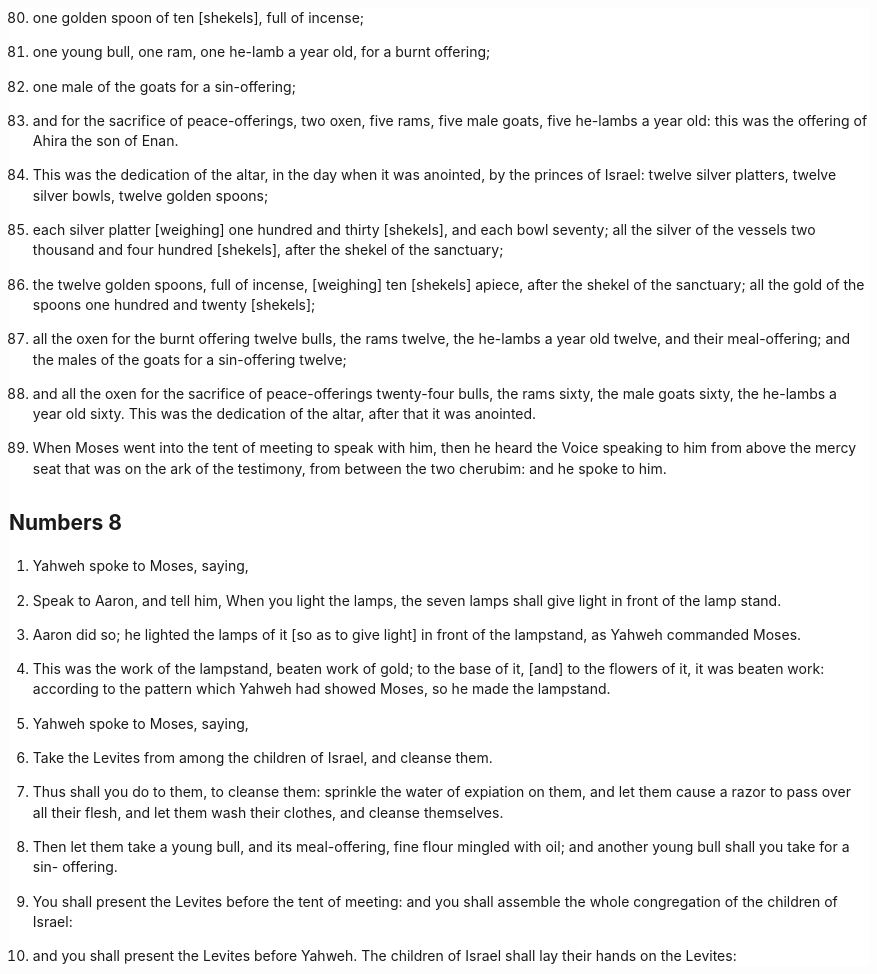 80. one golden spoon of ten [shekels], full of incense;

81. one young bull, one ram, one he-lamb a year old, for a burnt offering;

82. one male of the goats for a sin-offering;

83. and for the sacrifice of peace-offerings, two oxen, five rams, five male goats, five he-lambs a year old: this was the offering of Ahira the son of Enan.

84. This was the dedication of the altar, in the day when it was anointed, by the princes of Israel: twelve silver platters, twelve silver bowls, twelve golden spoons;

85. each silver platter [weighing] one hundred and thirty [shekels], and each bowl seventy; all the silver of the vessels two thousand and four hundred [shekels], after the shekel of the sanctuary;

86. the twelve golden spoons, full of incense, [weighing] ten [shekels] apiece, after the shekel of the sanctuary; all the gold of the spoons one hundred and twenty [shekels];

87. all the oxen for the burnt offering twelve bulls, the rams twelve, the he-lambs a year old twelve, and their meal-offering; and the males of the goats for a sin-offering twelve;

88. and all the oxen for the sacrifice of peace-offerings twenty-four bulls, the rams sixty, the male goats sixty, the he-lambs a year old sixty. This was the dedication of the altar, after that it was anointed.

89. When Moses went into the tent of meeting to speak with him, then he heard the Voice speaking to him from above the mercy seat that was on the ark of the testimony, from between the two cherubim: and he spoke to him.

## Numbers 8

1. Yahweh spoke to Moses, saying,

2. Speak to Aaron, and tell him, When you light the lamps, the seven lamps shall give light in front of the lamp stand.

3. Aaron did so; he lighted the lamps of it [so as to give light] in front of the lampstand, as Yahweh commanded Moses.

4. This was the work of the lampstand, beaten work of gold; to the base of it, [and] to the flowers of it, it was beaten work: according to the pattern which Yahweh had showed Moses, so he made the lampstand.

5. Yahweh spoke to Moses, saying,

6. Take the Levites from among the children of Israel, and cleanse them.

7. Thus shall you do to them, to cleanse them: sprinkle the water of expiation on them, and let them cause a razor to pass over all their flesh, and let them wash their clothes, and cleanse themselves.

8. Then let them take a young bull, and its meal-offering, fine flour mingled with oil; and another young bull shall you take for a sin- offering.

9. You shall present the Levites before the tent of meeting: and you shall assemble the whole congregation of the children of Israel:

10. and you shall present the Levites before Yahweh. The children of Israel shall lay their hands on the Levites:

